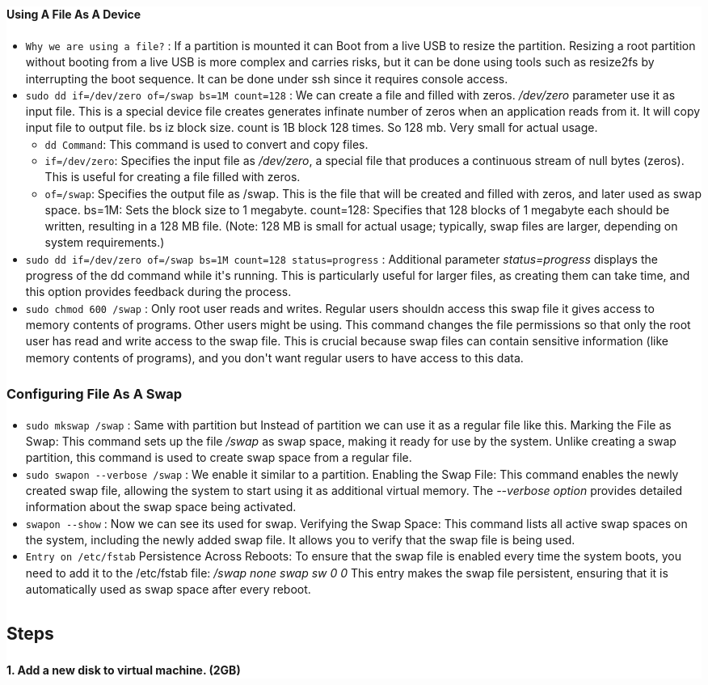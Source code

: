 #### Using A File As A Device

* `Why we are using a file?` : If a partition is mounted it can Boot from a live USB to resize the partition. Resizing a root partition without booting from a live USB is more complex and carries risks, but it can be done using tools such as resize2fs by interrupting the boot sequence. It can be done under ssh since it requires console access. 
* `sudo dd if=/dev/zero of=/swap bs=1M count=128` : We can create a file and filled with zeros. */dev/zero* parameter use it as input file. This is a special device file creates generates infinate  number of zeros when an application reads from it. It will copy input file to output file. bs iz block size. count is 1B block 128 times. So 128 mb. Very small for actual usage.  
  * `dd Command`: This command is used to convert and copy files. 
  * `if=/dev/zero`: Specifies the input file as */dev/zero*, a special file that produces a continuous stream of null bytes (zeros). This is useful for creating a file filled with zeros. 
  * `of=/swap`: Specifies the output file as /swap. This is the file that will be created and filled with zeros, and later used as swap space.
bs=1M: Sets the block size to 1 megabyte. count=128: Specifies that 128 blocks of 1 megabyte each should be written, resulting in a 128 MB file. (Note: 128 MB is small for actual usage; typically, swap files are larger, depending on system requirements.)
* `sudo dd if=/dev/zero of=/swap bs=1M count=128 status=progress` :  Additional parameter *status=progress* displays the progress of the dd command while it's running. This is particularly useful for larger files, as creating them can take time, and this option provides feedback during the process. 
* `sudo chmod 600 /swap` : Only root user reads and writes. Regular users shouldn access this swap file it gives access to memory contents of programs. Other users might be using. This command changes the file permissions so that only the root user has read and write access to the swap file. This is crucial because swap files can contain sensitive information (like memory contents of programs), and you don't want regular users to have access to this data.

### Configuring File As A Swap

* `sudo mkswap /swap` : Same with partition but Instead of partition we can use it as a regular file like this. Marking the File as Swap: This command sets up the file */swap* as swap space, making it ready for use by the system. Unlike creating a swap partition, this command is used to create swap space from a regular file.
* `sudo swapon --verbose /swap` : We enable it similar to a partition. Enabling the Swap File: This command enables the newly created swap file, allowing the system to start using it as additional virtual memory. The *--verbose option* provides detailed information about the swap space being activated.
* `swapon --show`  : Now we can see its used for swap. Verifying the Swap Space: This command lists all active swap spaces on the system, including the newly added swap file. It allows you to verify that the swap file is being used.
* `Entry on /etc/fstab` Persistence Across Reboots: To ensure that the swap file is enabled every time the system boots, you need to add it to the /etc/fstab file: */swap    none    swap    sw    0   0* This entry makes the swap file persistent, ensuring that it is automatically used as swap space after every reboot.


## Steps

#### 1. Add a new disk to virtual machine. (2GB) 
